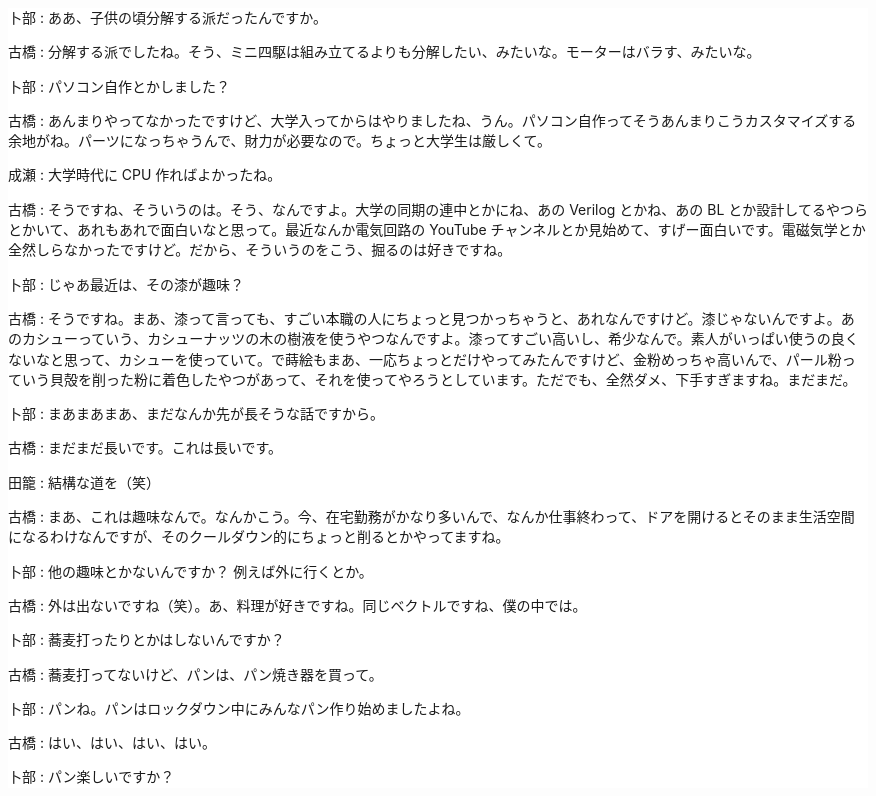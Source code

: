 卜部
: ああ、子供の頃分解する派だったんですか。

古橋
: 分解する派でしたね。そう、ミニ四駆は組み立てるよりも分解したい、みたいな。モーターはバラす、みたいな。

卜部
: パソコン自作とかしました？

古橋
: あんまりやってなかったですけど、大学入ってからはやりましたね、うん。パソコン自作ってそうあんまりこうカスタマイズする余地がね。パーツになっちゃうんで、財力が必要なので。ちょっと大学生は厳しくて。

成瀬
: 大学時代に CPU 作ればよかったね。

古橋
: そうですね、そういうのは。そう、なんですよ。大学の同期の連中とかにね、あの Verilog とかね、あの BL とか設計してるやつらとかいて、あれもあれで面白いなと思って。最近なんか電気回路の YouTube チャンネルとか見始めて、すげー面白いです。電磁気学とか全然しらなかったですけど。だから、そういうのをこう、掘るのは好きですね。

卜部
: じゃあ最近は、その漆が趣味？

古橋
: そうですね。まあ、漆って言っても、すごい本職の人にちょっと見つかっちゃうと、あれなんですけど。漆じゃないんですよ。あのカシューっていう、カシューナッツの木の樹液を使うやつなんですよ。漆ってすごい高いし、希少なんで。素人がいっぱい使うの良くないなと思って、カシューを使っていて。で蒔絵もまあ、一応ちょっとだけやってみたんですけど、金粉めっちゃ高いんで、パール粉っていう貝殻を削った粉に着色したやつがあって、それを使ってやろうとしています。ただでも、全然ダメ、下手すぎますね。まだまだ。

卜部
: まあまあまあ、まだなんか先が長そうな話ですから。

古橋
: まだまだ長いです。これは長いです。

田籠
: 結構な道を（笑）

古橋
: まあ、これは趣味なんで。なんかこう。今、在宅勤務がかなり多いんで、なんか仕事終わって、ドアを開けるとそのまま生活空間になるわけなんですが、そのクールダウン的にちょっと削るとかやってますね。

卜部
: 他の趣味とかないんですか？ 例えば外に行くとか。

古橋
: 外は出ないですね（笑）。あ、料理が好きですね。同じベクトルですね、僕の中では。

卜部
: 蕎麦打ったりとかはしないんですか？

古橋
: 蕎麦打ってないけど、パンは、パン焼き器を買って。

卜部
: パンね。パンはロックダウン中にみんなパン作り始めましたよね。

古橋
: はい、はい、はい、はい。

卜部
: パン楽しいですか？
